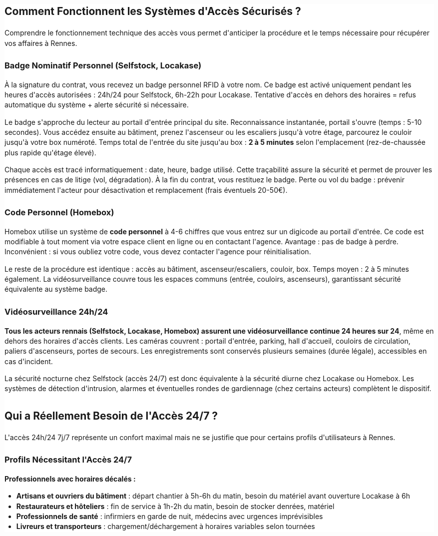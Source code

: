 ## Comment Fonctionnent les Systèmes d'Accès Sécurisés ?

Comprendre le fonctionnement technique des accès vous permet d'anticiper la procédure et le temps nécessaire pour récupérer vos affaires à Rennes.

### Badge Nominatif Personnel (Selfstock, Locakase)

À la signature du contrat, vous recevez un badge personnel RFID à votre nom. Ce badge est activé uniquement pendant les heures d'accès autorisées : 24h/24 pour Selfstock, 6h-22h pour Locakase. Tentative d'accès en dehors des horaires = refus automatique du système + alerte sécurité si nécessaire.

Le badge s'approche du lecteur au portail d'entrée principal du site. Reconnaissance instantanée, portail s'ouvre (temps : 5-10 secondes). Vous accédez ensuite au bâtiment, prenez l'ascenseur ou les escaliers jusqu'à votre étage, parcourez le couloir jusqu'à votre box numéroté. Temps total de l'entrée du site jusqu'au box : **2 à 5 minutes** selon l'emplacement (rez-de-chaussée plus rapide qu'étage élevé).

Chaque accès est tracé informatiquement : date, heure, badge utilisé. Cette traçabilité assure la sécurité et permet de prouver les présences en cas de litige (vol, dégradation). À la fin du contrat, vous restituez le badge. Perte ou vol du badge : prévenir immédiatement l'acteur pour désactivation et remplacement (frais éventuels 20-50€).

### Code Personnel (Homebox)

Homebox utilise un système de **code personnel** à 4-6 chiffres que vous entrez sur un digicode au portail d'entrée. Ce code est modifiable à tout moment via votre espace client en ligne ou en contactant l'agence. Avantage : pas de badge à perdre. Inconvénient : si vous oubliez votre code, vous devez contacter l'agence pour réinitialisation.

Le reste de la procédure est identique : accès au bâtiment, ascenseur/escaliers, couloir, box. Temps moyen : 2 à 5 minutes également. La vidéosurveillance couvre tous les espaces communs (entrée, couloirs, ascenseurs), garantissant sécurité équivalente au système badge.

### Vidéosurveillance 24h/24

**Tous les acteurs rennais (Selfstock, Locakase, Homebox) assurent une vidéosurveillance continue 24 heures sur 24**, même en dehors des horaires d'accès clients. Les caméras couvrent : portail d'entrée, parking, hall d'accueil, couloirs de circulation, paliers d'ascenseurs, portes de secours. Les enregistrements sont conservés plusieurs semaines (durée légale), accessibles en cas d'incident.

La sécurité nocturne chez Selfstock (accès 24/7) est donc équivalente à la sécurité diurne chez Locakase ou Homebox. Les systèmes de détection d'intrusion, alarmes et éventuelles rondes de gardiennage (chez certains acteurs) complètent le dispositif.

## Qui a Réellement Besoin de l'Accès 24/7 ?

L'accès 24h/24 7j/7 représente un confort maximal mais ne se justifie que pour certains profils d'utilisateurs à Rennes.

### Profils Nécessitant l'Accès 24/7

**Professionnels avec horaires décalés :**
- **Artisans et ouvriers du bâtiment** : départ chantier à 5h-6h du matin, besoin du matériel avant ouverture Locakase à 6h
- **Restaurateurs et hôteliers** : fin de service à 1h-2h du matin, besoin de stocker denrées, matériel
- **Professionnels de santé** : infirmiers en garde de nuit, médecins avec urgences imprévisibles
- **Livreurs et transporteurs** : chargement/déchargement à horaires variables selon tournées
